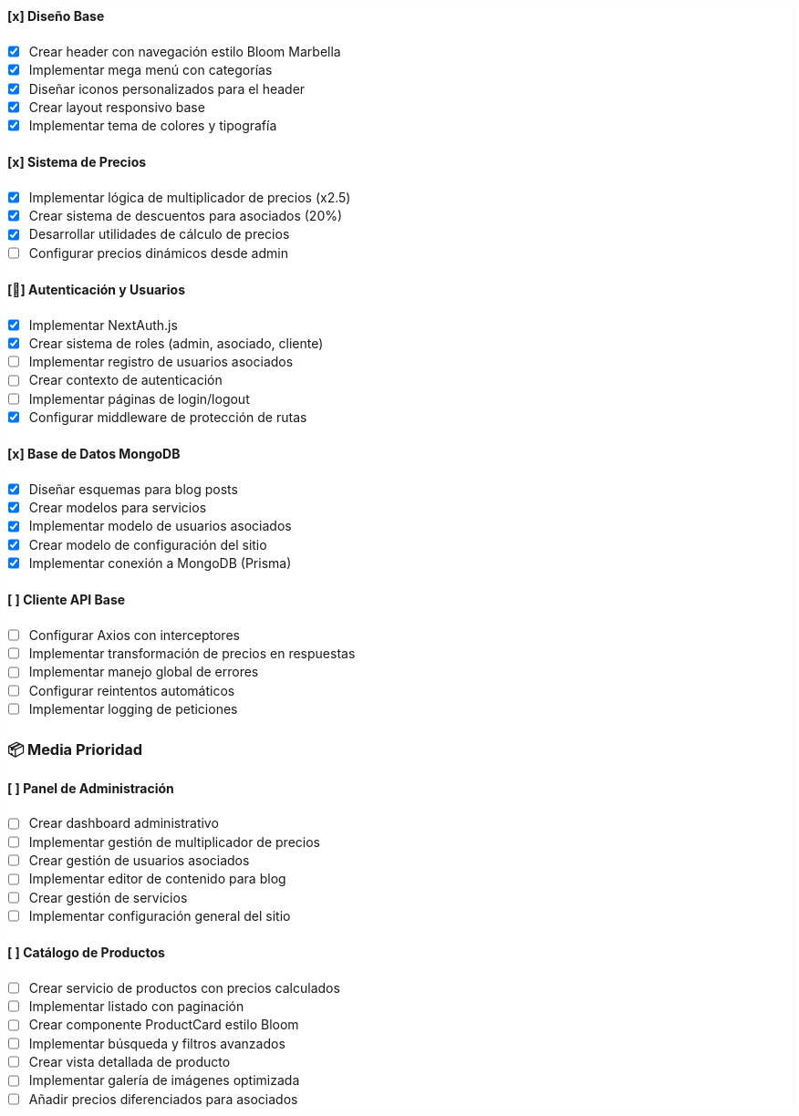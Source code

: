 #### [x] Diseño Base
- [x] Crear header con navegación estilo Bloom Marbella
- [x] Implementar mega menú con categorías
- [x] Diseñar iconos personalizados para el header
- [x] Crear layout responsivo base
- [x] Implementar tema de colores y tipografía

#### [x] Sistema de Precios
- [x] Implementar lógica de multiplicador de precios (x2.5)
- [x] Crear sistema de descuentos para asociados (20%)
- [x] Desarrollar utilidades de cálculo de precios
- [ ] Configurar precios dinámicos desde admin

#### [🚧] Autenticación y Usuarios
- [x] Implementar NextAuth.js
- [x] Crear sistema de roles (admin, asociado, cliente)
- [ ] Implementar registro de usuarios asociados
- [ ] Crear contexto de autenticación
- [ ] Implementar páginas de login/logout
- [x] Configurar middleware de protección de rutas

#### [x] Base de Datos MongoDB
- [x] Diseñar esquemas para blog posts
- [x] Crear modelos para servicios
- [x] Implementar modelo de usuarios asociados
- [x] Crear modelo de configuración del sitio
- [x] Implementar conexión a MongoDB (Prisma)

#### [ ] Cliente API Base
- [ ] Configurar Axios con interceptores
- [ ] Implementar transformación de precios en respuestas
- [ ] Implementar manejo global de errores
- [ ] Configurar reintentos automáticos
- [ ] Implementar logging de peticiones

### 📦 Media Prioridad

#### [ ] Panel de Administración
- [ ] Crear dashboard administrativo
- [ ] Implementar gestión de multiplicador de precios
- [ ] Crear gestión de usuarios asociados
- [ ] Implementar editor de contenido para blog
- [ ] Crear gestión de servicios
- [ ] Implementar configuración general del sitio

#### [ ] Catálogo de Productos
- [ ] Crear servicio de productos con precios calculados
- [ ] Implementar listado con paginación
- [ ] Crear componente ProductCard estilo Bloom
- [ ] Implementar búsqueda y filtros avanzados
- [ ] Crear vista detallada de producto
- [ ] Implementar galería de imágenes optimizada
- [ ] Añadir precios diferenciados para asociados
